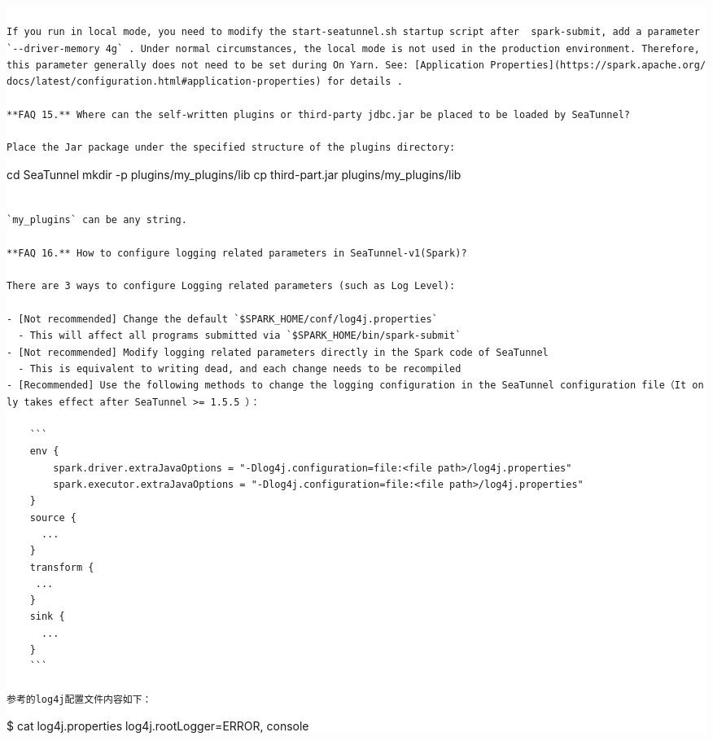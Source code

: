   ```

If you run in local mode, you need to modify the start-seatunnel.sh startup script after  spark-submit, add a parameter `--driver-memory 4g` . Under normal circumstances, the local mode is not used in the production environment. Therefore, this parameter generally does not need to be set during On Yarn. See: [Application Properties](https://spark.apache.org/docs/latest/configuration.html#application-properties) for details .

**FAQ 15.** Where can the self-written plugins or third-party jdbc.jar be placed to be loaded by SeaTunnel?

Place the Jar package under the specified structure of the plugins directory:

```
cd SeaTunnel
mkdir -p plugins/my_plugins/lib
cp third-part.jar plugins/my_plugins/lib
```

`my_plugins` can be any string.

**FAQ 16.** How to configure logging related parameters in SeaTunnel-v1(Spark)?

There are 3 ways to configure Logging related parameters (such as Log Level):

- [Not recommended] Change the default `$SPARK_HOME/conf/log4j.properties`
  - This will affect all programs submitted via `$SPARK_HOME/bin/spark-submit` 
- [Not recommended] Modify logging related parameters directly in the Spark code of SeaTunnel
  - This is equivalent to writing dead, and each change needs to be recompiled
- [Recommended] Use the following methods to change the logging configuration in the SeaTunnel configuration file（It only takes effect after SeaTunnel >= 1.5.5 ）：

    ```
    env {
        spark.driver.extraJavaOptions = "-Dlog4j.configuration=file:<file path>/log4j.properties"
        spark.executor.extraJavaOptions = "-Dlog4j.configuration=file:<file path>/log4j.properties"
    }
    source {
      ...
    }
    transform {
     ...
    }
    sink {
      ...
    }
    ```

参考的log4j配置文件内容如下：

```
$ cat log4j.properties
log4j.rootLogger=ERROR, console

